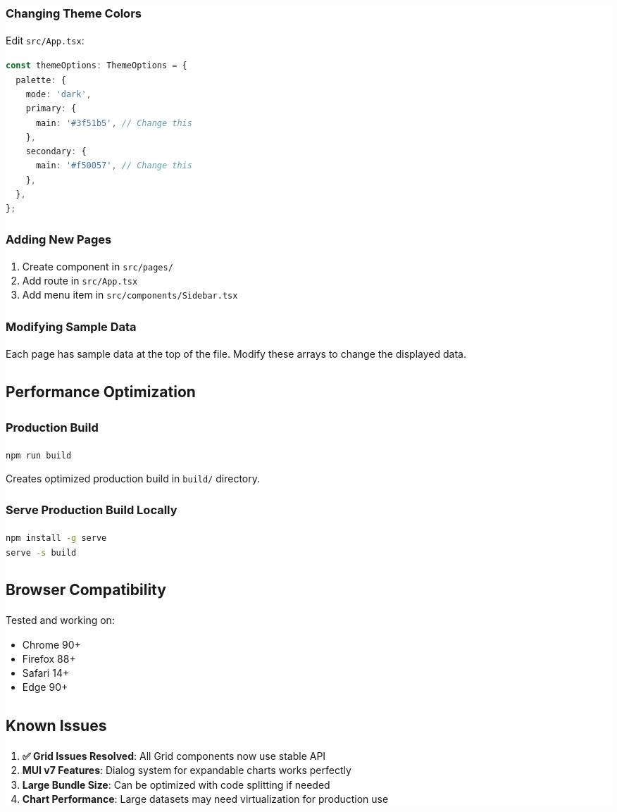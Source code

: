 ### Changing Theme Colors
Edit `src/App.tsx`:
```typescript
const themeOptions: ThemeOptions = {
  palette: {
    mode: 'dark',
    primary: {
      main: '#3f51b5', // Change this
    },
    secondary: {
      main: '#f50057', // Change this
    },
  },
};
```

### Adding New Pages
1. Create component in `src/pages/`
2. Add route in `src/App.tsx`
3. Add menu item in `src/components/Sidebar.tsx`

### Modifying Sample Data
Each page has sample data at the top of the file. Modify these arrays to change the displayed data.

## Performance Optimization

### Production Build
```bash
npm run build
```
Creates optimized production build in `build/` directory.

### Serve Production Build Locally
```bash
npm install -g serve
serve -s build
```

## Browser Compatibility

Tested and working on:
- Chrome 90+
- Firefox 88+
- Safari 14+
- Edge 90+

## Known Issues

1. **✅ Grid Issues Resolved**: All Grid components now use stable API
2. **MUI v7 Features**: Dialog system for expandable charts works perfectly
3. **Large Bundle Size**: Can be optimized with code splitting if needed
4. **Chart Performance**: Large datasets may need virtualization for production use
